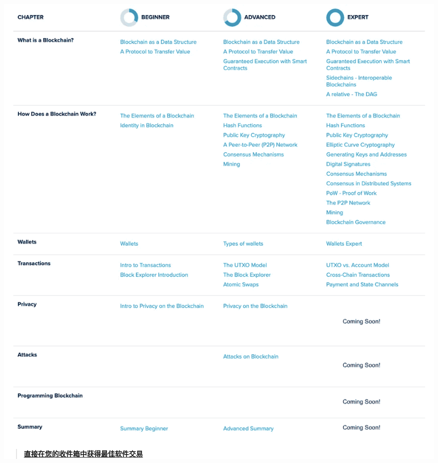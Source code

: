 **![](img/07535d578e15225bce5dd132d972a6ae.png)**

> **[直接在您的收件箱中获得最佳软件交易](https://coincodecap.com/?utm_source=coinmonks)**
